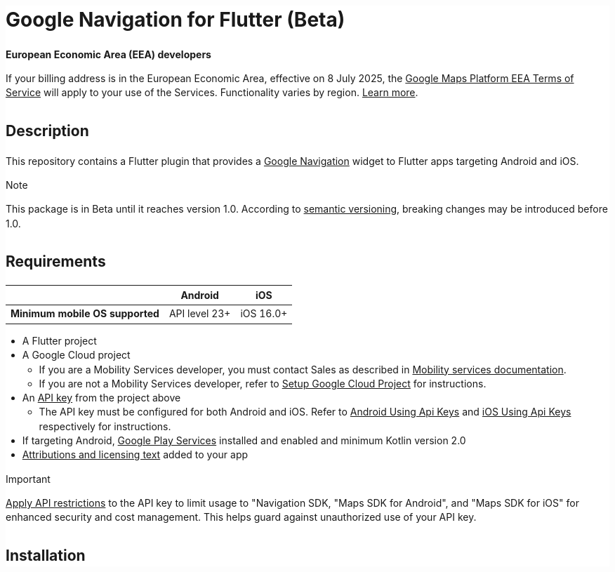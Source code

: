 # Google Navigation for Flutter (Beta)

**European Economic Area (EEA) developers**

If your billing address is in the European Economic Area, effective on 8 July 2025, the [Google Maps Platform EEA Terms of Service](https://cloud.google.com/terms/maps-platform/eea) will apply to your use of the Services. Functionality varies by region. [Learn more](https://developers.google.com/maps/comms/eea/faq).

## Description

This repository contains a Flutter plugin that provides a [Google Navigation](https://developers.google.com/maps/documentation/navigation) widget to Flutter apps targeting Android and iOS.

> [!NOTE]
> This package is in Beta until it reaches version 1.0. According to [semantic versioning](https://semver.org/#spec-item-4), breaking changes may be introduced before 1.0.

## Requirements

|                                 | Android       | iOS       |
| ------------------------------- | ------------- | --------- |
| **Minimum mobile OS supported** | API level 23+ | iOS 16.0+ |

* A Flutter project
* A Google Cloud project
  *  If you are a Mobility Services developer, you must contact Sales as described in [Mobility services documentation](https://developers.google.com/maps/documentation/transportation-logistics/mobility).
  *  If you are not a Mobility Services developer, refer to [Setup Google Cloud Project](https://developers.google.com/maps/documentation/navigation/android-sdk/cloud-setup) for instructions.
* An [API key](https://console.cloud.google.com/google/maps-apis/credentials) from the project above
  * The API key must be configured for both Android and iOS. Refer to [Android Using Api Keys](https://developers.google.com/maps/documentation/navigation/android-sdk/get-api-key) and [iOS Using Api Keys](https://developers.google.com/maps/documentation/navigation/ios-sdk/get-api-key) respectively for instructions.
* If targeting Android, [Google Play Services](https://developers.google.com/android/guides/overview) installed and enabled and minimum Kotlin version 2.0
* [Attributions and licensing text](https://developers.google.com/maps/documentation/navigation/android-sdk/set-up-project#include_the_required_attributions_in_your_app) added to your app

> [!IMPORTANT]
> [Apply API restrictions](https://developers.google.com/maps/api-security-best-practices#api-restriction) to the API key to limit usage to "Navigation SDK, "Maps SDK for Android", and "Maps SDK for iOS" for enhanced security and cost management. This helps guard against unauthorized use of your API key.

## Installation
